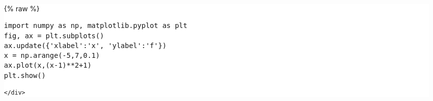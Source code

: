 </div>
</div>
</div>
    {% raw %}
    
<div class="cell border-box-sizing code_cell rendered">
<div class="input">

<div class="inner_cell">
    <div class="input_area">
<div class=" highlight hl-ipython3"><pre><span></span><span class="kn">import</span> <span class="nn">numpy</span> <span class="k">as</span> <span class="nn">np</span><span class="o">,</span> <span class="nn">matplotlib.pyplot</span> <span class="k">as</span> <span class="nn">plt</span>
<span class="n">fig</span><span class="p">,</span> <span class="n">ax</span> <span class="o">=</span> <span class="n">plt</span><span class="o">.</span><span class="n">subplots</span><span class="p">()</span>
<span class="n">ax</span><span class="o">.</span><span class="n">update</span><span class="p">({</span><span class="s1">&#39;xlabel&#39;</span><span class="p">:</span><span class="s1">&#39;x&#39;</span><span class="p">,</span> <span class="s1">&#39;ylabel&#39;</span><span class="p">:</span><span class="s1">&#39;f&#39;</span><span class="p">})</span>
<span class="n">x</span> <span class="o">=</span> <span class="n">np</span><span class="o">.</span><span class="n">arange</span><span class="p">(</span><span class="o">-</span><span class="mi">5</span><span class="p">,</span><span class="mi">7</span><span class="p">,</span><span class="mf">0.1</span><span class="p">)</span>
<span class="n">ax</span><span class="o">.</span><span class="n">plot</span><span class="p">(</span><span class="n">x</span><span class="p">,(</span><span class="n">x</span><span class="o">-</span><span class="mi">1</span><span class="p">)</span><span class="o">**</span><span class="mi">2</span><span class="o">+</span><span class="mi">1</span><span class="p">)</span>
<span class="n">plt</span><span class="o">.</span><span class="n">show</span><span class="p">()</span>
</pre></div>

    </div>
</div>
</div>

<div class="output_wrapper">
<div class="output">

<div class="output_area">



<div class="output_png output_subarea ">
<img src="data:image/png;base64,iVBORw0KGgoAAAANSUhEUgAAAYIAAAEKCAYAAAAfGVI8AAAABHNCSVQICAgIfAhkiAAAAAlwSFlz
AAALEgAACxIB0t1+/AAAIABJREFUeJzt3Xd41eX9//HnOxuSEAgJYYSQBMIeAUNY4gRFsWLr3ntb
sfr9Wqu2dthvbV0dtlWcqIhaxVE3IorKDHuvkEGAJMwkhOz3748c+6MKCiHn3Ge8H9d1LpKTE87r
4GVeuc99f+5bVBVjjDGhK8x1AGOMMW5ZERhjTIizIjDGmBBnRWCMMSHOisAYY0KcFYExxoQ4KwJj
jAlxVgTGGBPirAiMMSbERbgOcCSSkpI0PT3ddQxjjAkoixcv3qmqyT/0uIAogvT0dPLy8lzHMMaY
gCIihUfyOHtryBhjQpwVgTHGhDgrAmOMCXFWBMYYE+KsCIwxJsRZERhjTIizIjDGmBAX1EXw1cad
/OPzTa5jGGOMXwvqIvhyYzmPfbKBssoa11GMMcZvBXURXDC8Ow1NypuLS1xHMcYYvxXURdAzOY7c
9EReW1SEqrqOY4wxfimoiwDgwuHdKdhVzYItu11HMcYYvxT0RXDmoC7Ex0Tw2qJi11GMMcYvBX0R
tIkK55zsbnywcjv7qutdxzHGmCNWUeObn1lBXwTQ/PZQbUMTby+zSWNjTGDYUFpJzoOfMmttqdef
KySKYGC3BAZ1S2D6Qps0NsYEhukLi0BhaFoHrz+X14pARGJEZKGILBeR1SLyG8/9L4jIFhFZ5rll
eyvDwS7OTWPdjkqWFe/1xdMZY0yL1dQ3MmNJCacP7ExibJTXn8+bI4Ja4BRVHQJkAxNEZKTna/+r
qtme2zIvZviPs7O70jYqvLlljTHGj324ajv7DtRzcW53nzyf14pAm1V5Po303Jy9LxMXHcGk7K78
e/l2n03AGGNMS0xfUEx6x7aMyuzok+fz6hyBiISLyDKgDJipqgs8X/q9iKwQkcdFJPow33uDiOSJ
SF55eXmr5Lk4N40D9Y28s2xbq/x9xhjT2jaVVbKwYDcX56YhIj55Tq8Wgao2qmo2kArkishA4BdA
X2A4kAj8/DDfO0VVc1Q1Jzk5uVXyDOqWwICu7XhlgU0aG2P80ysLiokMF849LtVnz+mTVUOquheY
DUxQ1e2et41qgeeBXF9kABARLspNY+32Cps0Nsb4nZr6Rt5cspXT+ncmKe6Qb5Z4hTdXDSWLSHvP
x22A8cA6EeniuU+Ac4BV3spwKOd4Jo1fWWCTxsYY//LByuZJ4ktHpPn0eb05IugCzBaRFcAimucI
3gOmichKYCWQBDzoxQzfER8TyaTsbvx7xTb2HbBJY2OM/5i2oIjMpFhG9fTNJPE3Irz1F6vqCmDo
Ie4/xVvPeaQuHZHG9IVFvLVkK1eNyXAdxxhjWLejgsWFe7h/Yj+fTRJ/IySuLP62gd0SGNK9PdNs
0tgY4ydeWVBEVEQY5w7z3STxN0KyCAAuzU1jY1kViwr2uI5ijAlx1XUNvLWkhImDutDBB1cSf1vI
FsFZQ5q3p562oNB1FGNMiHt32TYqaxu4xMeTxN8I2SJoGxXBucNS+XDlDnZW1bqOY4wJUarKS/ML
6ds5npwe3t9g7lBCtggALhvZg7rGJl7Ps0NrjDFuLCvey+ptFVw2sofPJ4m/EdJF0KtTHKMyO/LK
giIam2zS2Bjjey/PLyI2KpxzhnZzliGkiwDg8lE92LrnAF9sKHMdxRgTYvbsr+PfK7bxk2GpxEV7